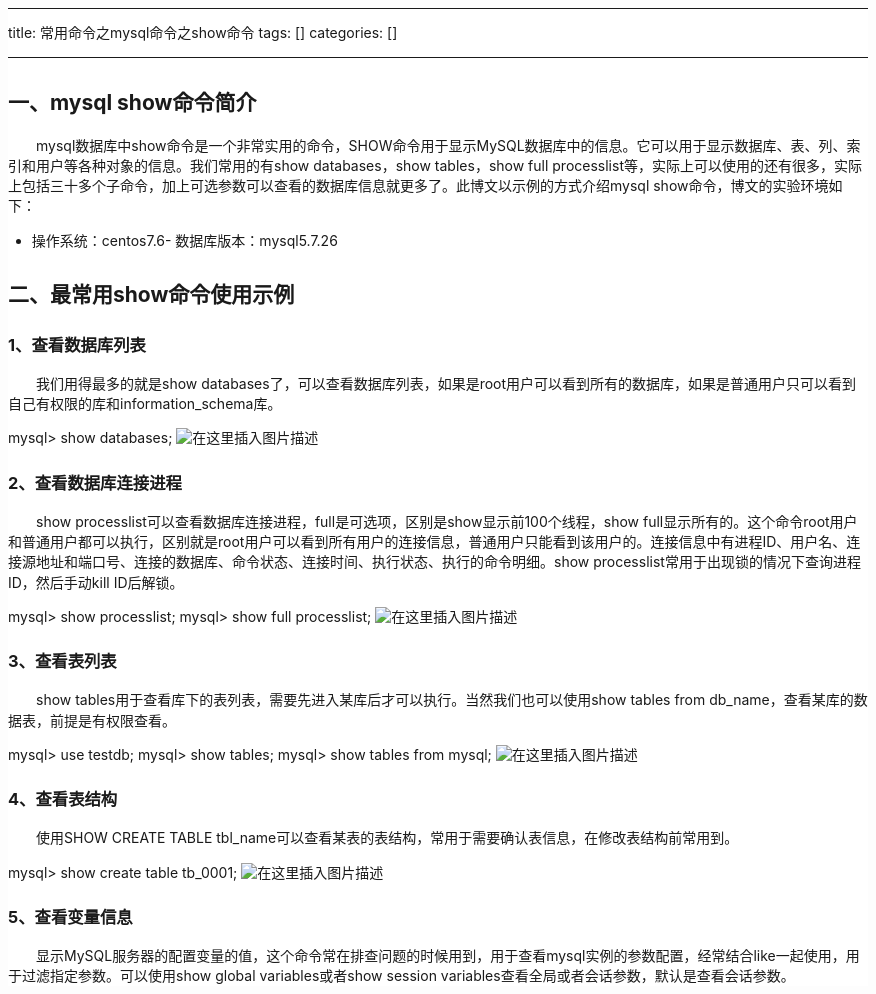 
--- 
title:  常用命令之mysql命令之show命令 
tags: []
categories: [] 

---
## 一、mysql show命令简介

  mysql数据库中show命令是一个非常实用的命令，SHOW命令用于显示MySQL数据库中的信息。它可以用于显示数据库、表、列、索引和用户等各种对象的信息。我们常用的有show databases，show tables，show full processlist等，实际上可以使用的还有很多，实际上包括三十多个子命令，加上可选参数可以查看的数据库信息就更多了。此博文以示例的方式介绍mysql show命令，博文的实验环境如下：
- 操作系统：centos7.6- 数据库版本：mysql5.7.26
## 二、最常用show命令使用示例

### 1、查看数据库列表

  我们用得最多的就是show databases了，可以查看数据库列表，如果是root用户可以看到所有的数据库，如果是普通用户只可以看到自己有权限的库和information_schema库。

>  
 mysql&gt; show databases; <img src="https://img-blog.csdnimg.cn/d06ca6e5b5a54e4d88c09a859f880da3.png" alt="在这里插入图片描述"> 


### 2、查看数据库连接进程

  show processlist可以查看数据库连接进程，full是可选项，区别是show显示前100个线程，show full显示所有的。这个命令root用户和普通用户都可以执行，区别就是root用户可以看到所有用户的连接信息，普通用户只能看到该用户的。连接信息中有进程ID、用户名、连接源地址和端口号、连接的数据库、命令状态、连接时间、执行状态、执行的命令明细。show processlist常用于出现锁的情况下查询进程ID，然后手动kill ID后解锁。

>  
 mysql&gt; show processlist; mysql&gt; show full processlist; <img src="https://img-blog.csdnimg.cn/9cc69b071b9c444bb09a0e91cfb4feb1.png" alt="在这里插入图片描述"> 


### 3、查看表列表

  show tables用于查看库下的表列表，需要先进入某库后才可以执行。当然我们也可以使用show tables from db_name，查看某库的数据表，前提是有权限查看。

>  
 mysql&gt; use testdb; mysql&gt; show tables; mysql&gt; show tables from mysql; <img src="https://img-blog.csdnimg.cn/2aa27e178220412da80b1138467e36a0.png" alt="在这里插入图片描述"> 


### 4、查看表结构

  使用SHOW CREATE TABLE tbl_name可以查看某表的表结构，常用于需要确认表信息，在修改表结构前常用到。

>  
 mysql&gt; show create table tb_0001; <img src="https://img-blog.csdnimg.cn/7ccd7230f196404cbd87204b3b7515a2.png" alt="在这里插入图片描述"> 


### 5、查看变量信息

  显示MySQL服务器的配置变量的值，这个命令常在排查问题的时候用到，用于查看mysql实例的参数配置，经常结合like一起使用，用于过滤指定参数。可以使用show global variables或者show session variables查看全局或者会话参数，默认是查看会话参数。
